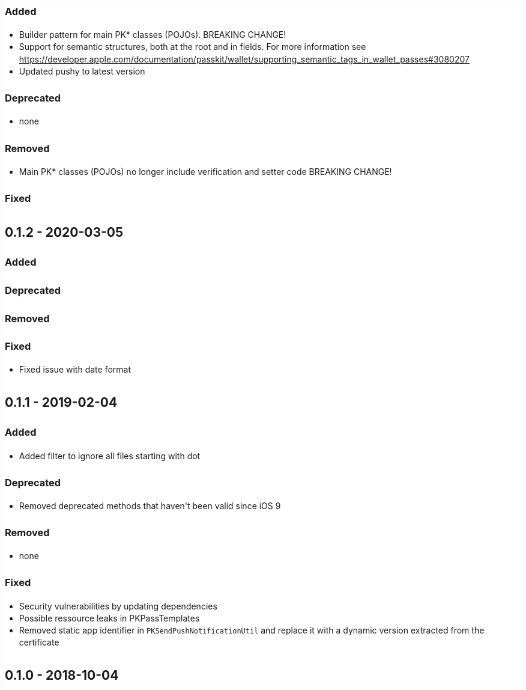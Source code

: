 ### Added

- Builder pattern for main PK* classes (POJOs). BREAKING CHANGE!
- Support for semantic structures, both at the root and in fields. For more information see https://developer.apple.com/documentation/passkit/wallet/supporting_semantic_tags_in_wallet_passes#3080207
- Updated pushy to latest version

### Deprecated

- none

### Removed

- Main PK* classes (POJOs) no longer include verification and setter code BREAKING CHANGE!

### Fixed

## 0.1.2 - 2020-03-05

### Added
### Deprecated
### Removed
### Fixed
- Fixed issue with date format

## 0.1.1 - 2019-02-04

### Added

- Added filter to ignore all files starting with dot

### Deprecated

- Removed deprecated methods that haven't been valid since iOS 9

### Removed

- none

### Fixed

- Security vulnerabilities by updating dependencies
- Possible ressource leaks in PKPassTemplates
- Removed static app identifier in `PKSendPushNotificationUtil` and replace it with a dynamic version extracted from the certificate

## 0.1.0 - 2018-10-04
